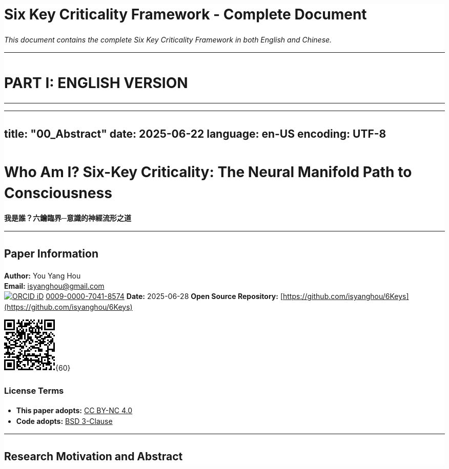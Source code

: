 # Six Key Criticality Framework - Complete Document

*This document contains the complete Six Key Criticality Framework in both English and Chinese.*

---

# PART I: ENGLISH VERSION




---

---
title: "00_Abstract"
date: 2025-06-22
language: en-US
encoding: UTF-8
---
# Who Am I? Six-Key Criticality: The Neural Manifold Path to Consciousness

**我是誰？六鑰臨界─意識的神經流形之道**

---
## Paper Information

**Author:** You Yang Hou  
**Email:** [isyanghou@gmail.com](mailto:isyanghou@gmail.com)   
[![ORCID iD](https://orcid.org/sites/default/files/images/orcid_16x16.png)](https://orcid.org/0009-0000-7041-8574) [0009-0000-7041-8574](https://orcid.org/0009-0000-7041-8574)
**Date:** 2025-06-28
**Open Source Repository:** [https://github.com/isyanghou/6Keys](https://github.com/isyanghou/6Keys)

![github.png](../../assets/images/github.png){60}
### License Terms

- **This paper adopts:** [CC BY-NC 4.0](https://creativecommons.org/licenses/by-nc/4.0/)
- **Code adopts:** [BSD 3-Clause](https://opensource.org/licenses/BSD-3-Clause)
---
## Research Motivation and Abstract
